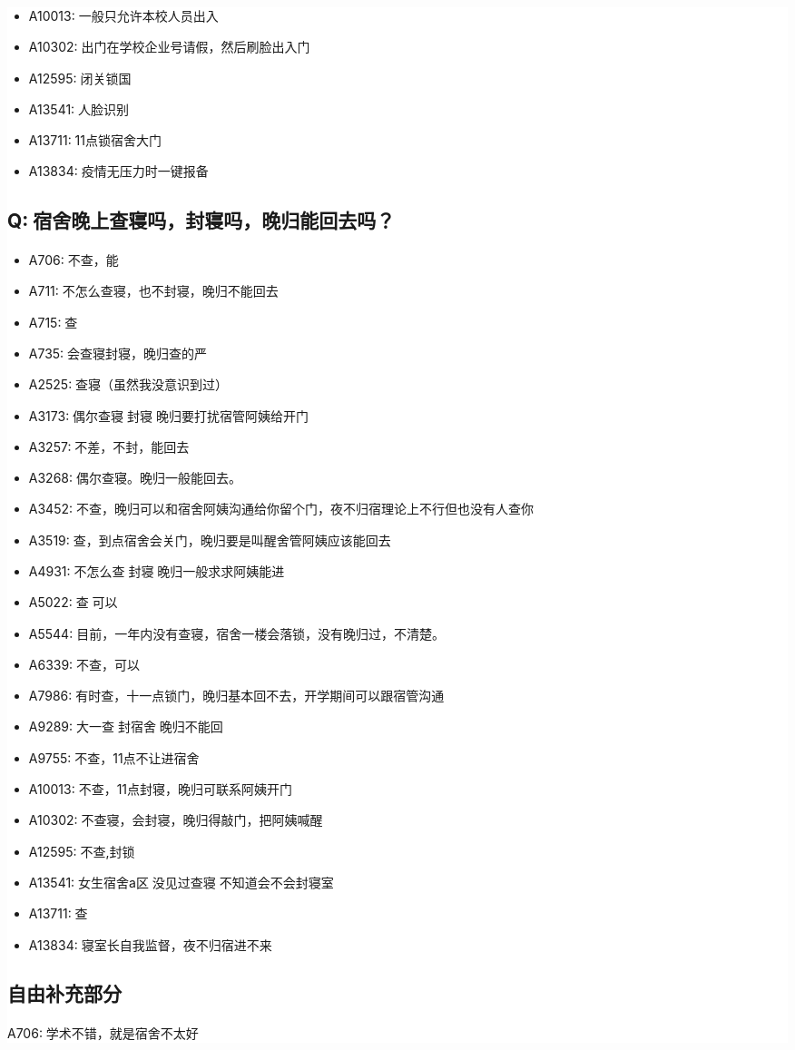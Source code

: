 - A10013: 一般只允许本校人员出入

- A10302: 出门在学校企业号请假，然后刷脸出入门

- A12595: 闭关锁国

- A13541: 人脸识别

- A13711: 11点锁宿舍大门

- A13834: 疫情无压力时一键报备

## Q: 宿舍晚上查寝吗，封寝吗，晚归能回去吗？

- A706: 不查，能

- A711: 不怎么查寝，也不封寝，晚归不能回去

- A715: 查

- A735: 会查寝封寝，晚归查的严

- A2525: 查寝（虽然我没意识到过）

- A3173: 偶尔查寝 封寝 晚归要打扰宿管阿姨给开门

- A3257: 不差，不封，能回去

- A3268: 偶尔查寝。晚归一般能回去。

- A3452: 不查，晚归可以和宿舍阿姨沟通给你留个门，夜不归宿理论上不行但也没有人查你

- A3519: 查，到点宿舍会关门，晚归要是叫醒舍管阿姨应该能回去

- A4931: 不怎么查 封寝 晚归一般求求阿姨能进

- A5022: 查 可以

- A5544: 目前，一年内没有查寝，宿舍一楼会落锁，没有晚归过，不清楚。

- A6339: 不查，可以

- A7986: 有时查，十一点锁门，晚归基本回不去，开学期间可以跟宿管沟通

- A9289: 大一查 封宿舍 晚归不能回

- A9755: 不查，11点不让进宿舍

- A10013: 不查，11点封寝，晚归可联系阿姨开门

- A10302: 不查寝，会封寝，晚归得敲门，把阿姨喊醒

- A12595: 不查,封锁

- A13541: 女生宿舍a区 没见过查寝 不知道会不会封寝室

- A13711: 查

- A13834: 寝室长自我监督，夜不归宿进不来

## 自由补充部分

A706: 学术不错，就是宿舍不太好
